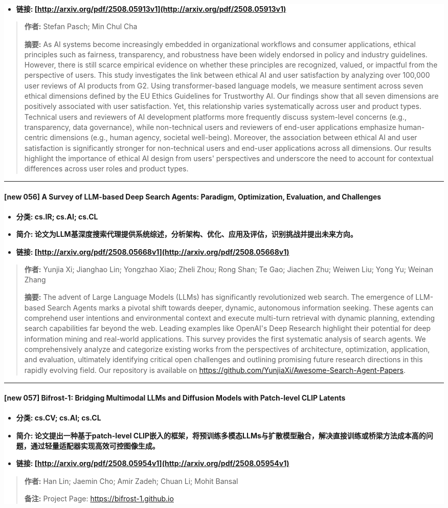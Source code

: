 - **链接: [http://arxiv.org/pdf/2508.05913v1](http://arxiv.org/pdf/2508.05913v1)**

> **作者:** Stefan Pasch; Min Chul Cha
>
> **摘要:** As AI systems become increasingly embedded in organizational workflows and consumer applications, ethical principles such as fairness, transparency, and robustness have been widely endorsed in policy and industry guidelines. However, there is still scarce empirical evidence on whether these principles are recognized, valued, or impactful from the perspective of users. This study investigates the link between ethical AI and user satisfaction by analyzing over 100,000 user reviews of AI products from G2. Using transformer-based language models, we measure sentiment across seven ethical dimensions defined by the EU Ethics Guidelines for Trustworthy AI. Our findings show that all seven dimensions are positively associated with user satisfaction. Yet, this relationship varies systematically across user and product types. Technical users and reviewers of AI development platforms more frequently discuss system-level concerns (e.g., transparency, data governance), while non-technical users and reviewers of end-user applications emphasize human-centric dimensions (e.g., human agency, societal well-being). Moreover, the association between ethical AI and user satisfaction is significantly stronger for non-technical users and end-user applications across all dimensions. Our results highlight the importance of ethical AI design from users' perspectives and underscore the need to account for contextual differences across user roles and product types.
>
---
#### [new 056] A Survey of LLM-based Deep Search Agents: Paradigm, Optimization, Evaluation, and Challenges
- **分类: cs.IR; cs.AI; cs.CL**

- **简介: 论文为LLM基深度搜索代理提供系统综述，分析架构、优化、应用及评估，识别挑战并提出未来方向。**

- **链接: [http://arxiv.org/pdf/2508.05668v1](http://arxiv.org/pdf/2508.05668v1)**

> **作者:** Yunjia Xi; Jianghao Lin; Yongzhao Xiao; Zheli Zhou; Rong Shan; Te Gao; Jiachen Zhu; Weiwen Liu; Yong Yu; Weinan Zhang
>
> **摘要:** The advent of Large Language Models (LLMs) has significantly revolutionized web search. The emergence of LLM-based Search Agents marks a pivotal shift towards deeper, dynamic, autonomous information seeking. These agents can comprehend user intentions and environmental context and execute multi-turn retrieval with dynamic planning, extending search capabilities far beyond the web. Leading examples like OpenAI's Deep Research highlight their potential for deep information mining and real-world applications. This survey provides the first systematic analysis of search agents. We comprehensively analyze and categorize existing works from the perspectives of architecture, optimization, application, and evaluation, ultimately identifying critical open challenges and outlining promising future research directions in this rapidly evolving field. Our repository is available on https://github.com/YunjiaXi/Awesome-Search-Agent-Papers.
>
---
#### [new 057] Bifrost-1: Bridging Multimodal LLMs and Diffusion Models with Patch-level CLIP Latents
- **分类: cs.CV; cs.AI; cs.CL**

- **简介: 论文提出一种基于patch-level CLIP嵌入的框架，将预训练多模态LLMs与扩散模型融合，解决直接训练或桥梁方法成本高的问题，通过轻量适配器实现高效可控图像生成。**

- **链接: [http://arxiv.org/pdf/2508.05954v1](http://arxiv.org/pdf/2508.05954v1)**

> **作者:** Han Lin; Jaemin Cho; Amir Zadeh; Chuan Li; Mohit Bansal
>
> **备注:** Project Page: https://bifrost-1.github.io
>